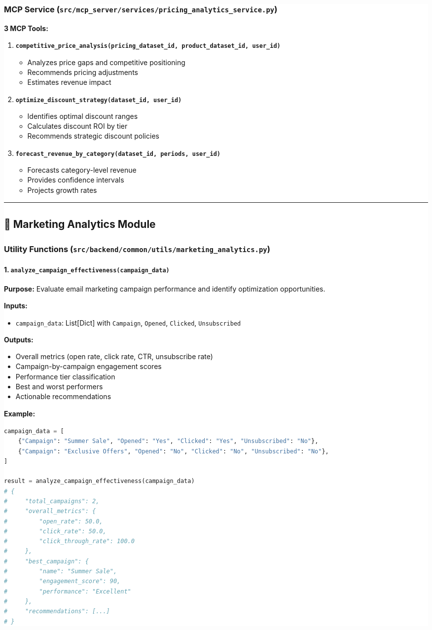 ### MCP Service (`src/mcp_server/services/pricing_analytics_service.py`)

**3 MCP Tools:**

1. **`competitive_price_analysis(pricing_dataset_id, product_dataset_id, user_id)`**
   - Analyzes price gaps and competitive positioning
   - Recommends pricing adjustments
   - Estimates revenue impact

2. **`optimize_discount_strategy(dataset_id, user_id)`**
   - Identifies optimal discount ranges
   - Calculates discount ROI by tier
   - Recommends strategic discount policies

3. **`forecast_revenue_by_category(dataset_id, periods, user_id)`**
   - Forecasts category-level revenue
   - Provides confidence intervals
   - Projects growth rates

---

## 📧 Marketing Analytics Module

### Utility Functions (`src/backend/common/utils/marketing_analytics.py`)

#### 1. `analyze_campaign_effectiveness(campaign_data)`

**Purpose:** Evaluate email marketing campaign performance and identify optimization opportunities.

**Inputs:**
- `campaign_data`: List[Dict] with `Campaign`, `Opened`, `Clicked`, `Unsubscribed`

**Outputs:**
- Overall metrics (open rate, click rate, CTR, unsubscribe rate)
- Campaign-by-campaign engagement scores
- Performance tier classification
- Best and worst performers
- Actionable recommendations

**Example:**
```python
campaign_data = [
    {"Campaign": "Summer Sale", "Opened": "Yes", "Clicked": "Yes", "Unsubscribed": "No"},
    {"Campaign": "Exclusive Offers", "Opened": "No", "Clicked": "No", "Unsubscribed": "No"},
]

result = analyze_campaign_effectiveness(campaign_data)
# {
#     "total_campaigns": 2,
#     "overall_metrics": {
#         "open_rate": 50.0,
#         "click_rate": 50.0,
#         "click_through_rate": 100.0
#     },
#     "best_campaign": {
#         "name": "Summer Sale",
#         "engagement_score": 90,
#         "performance": "Excellent"
#     },
#     "recommendations": [...]
# }
```
